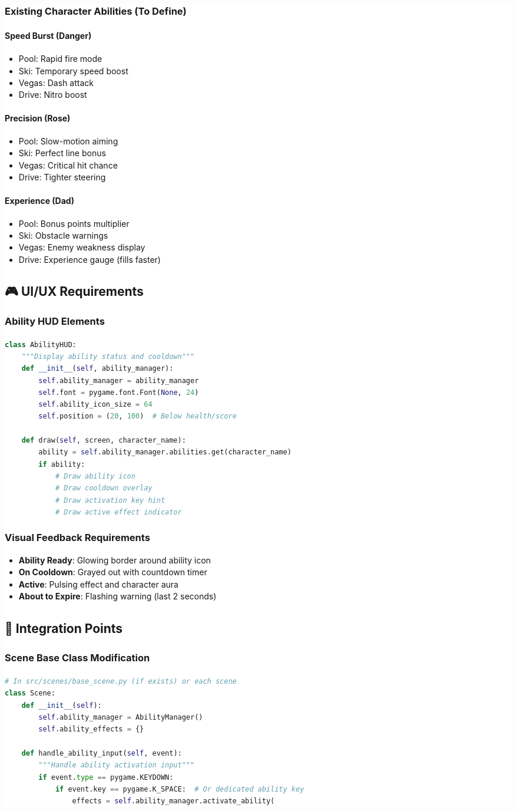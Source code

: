 ### Existing Character Abilities (To Define)

#### **Speed Burst (Danger)**
- Pool: Rapid fire mode
- Ski: Temporary speed boost
- Vegas: Dash attack
- Drive: Nitro boost

#### **Precision (Rose)**
- Pool: Slow-motion aiming
- Ski: Perfect line bonus
- Vegas: Critical hit chance
- Drive: Tighter steering

#### **Experience (Dad)**
- Pool: Bonus points multiplier
- Ski: Obstacle warnings
- Vegas: Enemy weakness display
- Drive: Experience gauge (fills faster)

## 🎮 UI/UX Requirements

### Ability HUD Elements
```python
class AbilityHUD:
    """Display ability status and cooldown"""
    def __init__(self, ability_manager):
        self.ability_manager = ability_manager
        self.font = pygame.font.Font(None, 24)
        self.ability_icon_size = 64
        self.position = (20, 100)  # Below health/score
    
    def draw(self, screen, character_name):
        ability = self.ability_manager.abilities.get(character_name)
        if ability:
            # Draw ability icon
            # Draw cooldown overlay
            # Draw activation key hint
            # Draw active effect indicator
```

### Visual Feedback Requirements
- **Ability Ready**: Glowing border around ability icon
- **On Cooldown**: Grayed out with countdown timer
- **Active**: Pulsing effect and character aura
- **About to Expire**: Flashing warning (last 2 seconds)

## 🔧 Integration Points

### Scene Base Class Modification
```python
# In src/scenes/base_scene.py (if exists) or each scene
class Scene:
    def __init__(self):
        self.ability_manager = AbilityManager()
        self.ability_effects = {}
    
    def handle_ability_input(self, event):
        """Handle ability activation input"""
        if event.type == pygame.KEYDOWN:
            if event.key == pygame.K_SPACE:  # Or dedicated ability key
                effects = self.ability_manager.activate_ability(
```